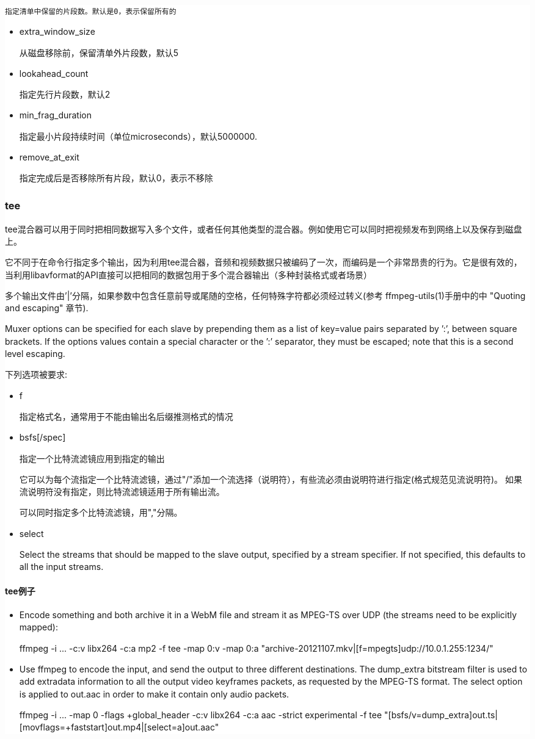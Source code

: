     指定清单中保留的片段数。默认是0，表示保留所有的
- extra_window_size

    从磁盘移除前，保留清单外片段数，默认5
- lookahead_count

    指定先行片段数，默认2
- min_frag_duration

    指定最小片段持续时间（单位microseconds），默认5000000.
- remove_at_exit

    指定完成后是否移除所有片段，默认0，表示不移除

### tee ###
tee混合器可以用于同时把相同数据写入多个文件，或者任何其他类型的混合器。例如使用它可以同时把视频发布到网络上以及保存到磁盘上。

它不同于在命令行指定多个输出，因为利用tee混合器，音频和视频数据只被编码了一次，而编码是一个非常昂贵的行为。它是很有效的，当利用libavformat的API直接可以把相同的数据包用于多个混合器输出（多种封装格式或者场景）

多个输出文件由’|’分隔，如果参数中包含任意前导或尾随的空格，任何特殊字符都必须经过转义(参考 ffmpeg-utils(1)手册中的中 "Quoting and escaping" 章节).

Muxer options can be specified for each slave by prepending them as a list of key=value pairs separated by ’:’, between square brackets. If the options values contain a special character or the ’:’ separator, they must be escaped; note that this is a second level escaping.

下列选项被要求:

- f

    指定格式名，通常用于不能由输出名后缀推测格式的情况
- bsfs[/spec]

    指定一个比特流滤镜应用到指定的输出

    它可以为每个流指定一个比特流滤镜，通过"/"添加一个流选择（说明符），有些流必须由说明符进行指定(格式规范见流说明符)。 如果流说明符没有指定，则比特流滤镜适用于所有输出流。

    可以同时指定多个比特流滤镜，用","分隔。
- select

    Select the streams that should be mapped to the slave output, specified by a stream specifier. If not specified, this defaults to all the input streams. 

#### tee例子 ####

- Encode something and both archive it in a WebM file and stream it as MPEG-TS over UDP (the streams need to be explicitly mapped):

    ffmpeg -i ... -c:v libx264 -c:a mp2 -f tee -map 0:v -map 0:a
      "archive-20121107.mkv|[f=mpegts]udp://10.0.1.255:1234/"

- Use ffmpeg to encode the input, and send the output to three different destinations. The dump_extra bitstream filter is used to add extradata information to all the output video keyframes packets, as requested by the MPEG-TS format. The select option is applied to out.aac in order to make it contain only audio packets.

    ffmpeg -i ... -map 0 -flags +global_header -c:v libx264 -c:a aac -strict experimental
           -f tee "[bsfs/v=dump_extra]out.ts|[movflags=+faststart]out.mp4|[select=a]out.aac"
